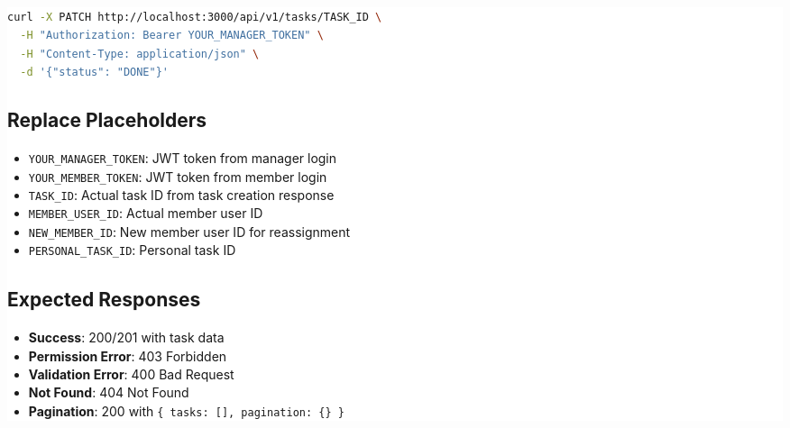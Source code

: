 ```bash
curl -X PATCH http://localhost:3000/api/v1/tasks/TASK_ID \
  -H "Authorization: Bearer YOUR_MANAGER_TOKEN" \
  -H "Content-Type: application/json" \
  -d '{"status": "DONE"}'
```

## Replace Placeholders

- `YOUR_MANAGER_TOKEN`: JWT token from manager login
- `YOUR_MEMBER_TOKEN`: JWT token from member login  
- `TASK_ID`: Actual task ID from task creation response
- `MEMBER_USER_ID`: Actual member user ID
- `NEW_MEMBER_ID`: New member user ID for reassignment
- `PERSONAL_TASK_ID`: Personal task ID

## Expected Responses

- **Success**: 200/201 with task data
- **Permission Error**: 403 Forbidden
- **Validation Error**: 400 Bad Request
- **Not Found**: 404 Not Found
- **Pagination**: 200 with `{ tasks: [], pagination: {} }` 